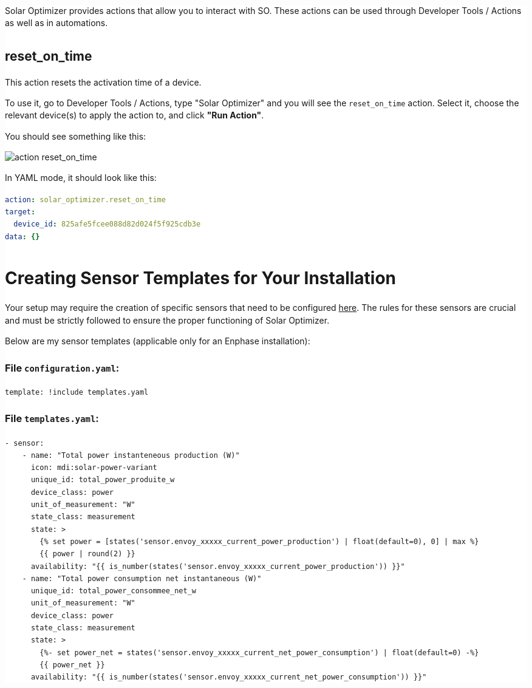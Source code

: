 Solar Optimizer provides actions that allow you to interact with SO. These actions can be used through Developer Tools / Actions as well as in automations.

## reset_on_time

This action resets the activation time of a device.

To use it, go to Developer Tools / Actions, type "Solar Optimizer" and you will see the `reset_on_time` action.
Select it, choose the relevant device(s) to apply the action to, and click **"Run Action"**.

You should see something like this:

![action reset_on_time](images/run-action-reset-on-time.png)

In YAML mode, it should look like this:

```yaml
action: solar_optimizer.reset_on_time
target:
  device_id: 825afe5fcee088d82d024f5f925cdb3e
data: {}
```

# Creating Sensor Templates for Your Installation

Your setup may require the creation of specific sensors that need to be configured [here](README-en.md#configure-the-integration-for-the-first-time). The rules for these sensors are crucial and must be strictly followed to ensure the proper functioning of Solar Optimizer.

Below are my sensor templates (applicable only for an Enphase installation):

### File `configuration.yaml`:
```
template: !include templates.yaml
```

### File `templates.yaml`:
```
- sensor:
    - name: "Total power instanteneous production (W)"
      icon: mdi:solar-power-variant
      unique_id: total_power_produite_w
      device_class: power
      unit_of_measurement: "W"
      state_class: measurement
      state: >
        {% set power = [states('sensor.envoy_xxxxx_current_power_production') | float(default=0), 0] | max %}
        {{ power | round(2) }}
      availability: "{{ is_number(states('sensor.envoy_xxxxx_current_power_production')) }}"
    - name: "Total power consumption net instantaneous (W)"
      unique_id: total_power_consommee_net_w
      unit_of_measurement: "W"
      device_class: power
      state_class: measurement
      state: >
        {%- set power_net = states('sensor.envoy_xxxxx_current_net_power_consumption') | float(default=0) -%}
        {{ power_net }}
      availability: "{{ is_number(states('sensor.envoy_xxxxx_current_net_power_consumption')) }}"
```


[solar_optimizer]: https://github.com/jmcollin78/solar_optimizer
[buymecoffee]: https://www.buymeacoffee.com/jmcollin78
[buymecoffeebadge]: https://img.shields.io/badge/Buy%20me%20a%20beer-%245-orange?style=for-the-badge&logo=buy-me-a-beer
[commits-shield]: https://img.shields.io/github/commit-activity/y/jmcollin78/solar_optimizer.svg?style=for-the-badge
[commits]: https://github.com/jmcollin78/solar_optimizer/commits/master
[hacs]: https://github.com/custom-components/hacs
[hacs_badge]: https://img.shields.io/badge/HACS-Custom-41BDF5.svg?style=for-the-badge
[forum-shield]: https://img.shields.io/badge/community-forum-brightgreen.svg?style=for-the-badge
[forum]: https://forum.hacf.fr/
[license-shield]: https://img.shields.io/github/license/jmcollin78/solar_optimizer.svg?style=for-the-badge
[maintenance-shield]: https://img.shields.io/badge/maintainer-Joakim%20Sørensen%20%40ludeeus-blue.svg?style=for-the-badge
[releases-shield]: https://img.shields.io/github/release/jmcollin78/solar_optimizer.svg?style=for-the-badge
[releases]: https://github.com/jmcollin78/solar_optimizer/releases